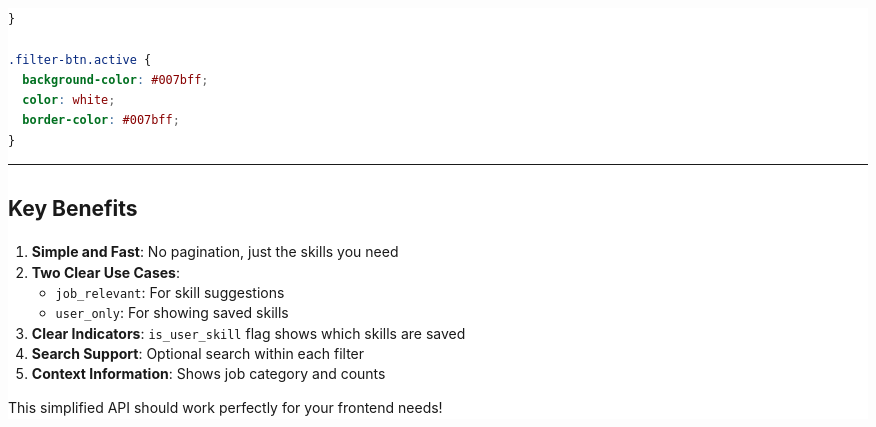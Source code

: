 ```css
}

.filter-btn.active {
  background-color: #007bff;
  color: white;
  border-color: #007bff;
}
```

---

## Key Benefits

1. **Simple and Fast**: No pagination, just the skills you need
2. **Two Clear Use Cases**: 
   - `job_relevant`: For skill suggestions
   - `user_only`: For showing saved skills
3. **Clear Indicators**: `is_user_skill` flag shows which skills are saved
4. **Search Support**: Optional search within each filter
5. **Context Information**: Shows job category and counts

This simplified API should work perfectly for your frontend needs! 